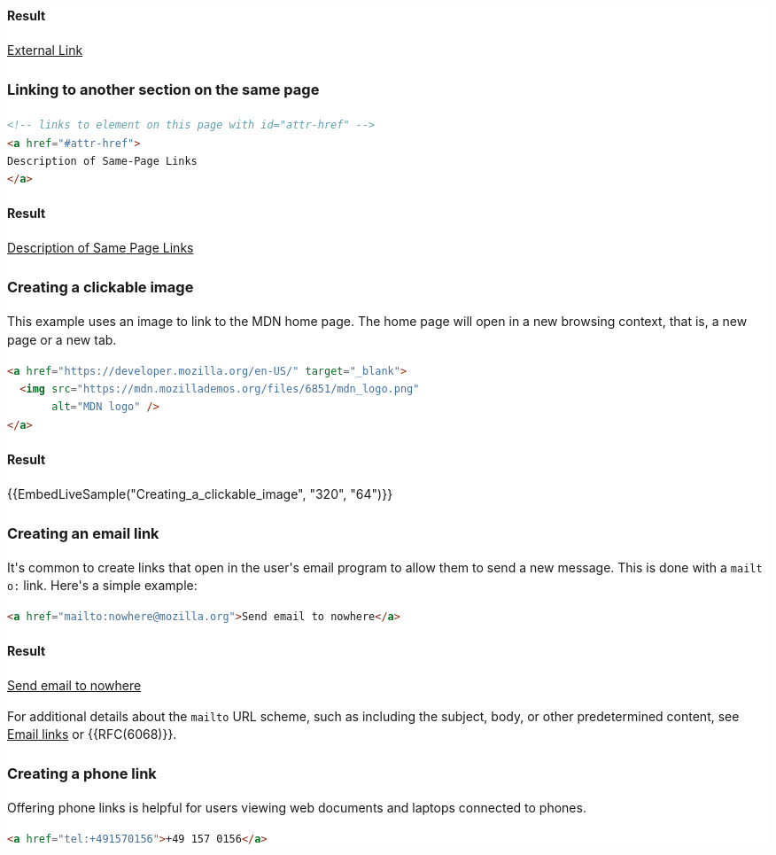 #### Result

[External Link](https://www.mozilla.com/)

### Linking to another section on the same page

```html
<!-- links to element on this page with id="attr-href" -->
<a href="#attr-href">
Description of Same-Page Links
</a>
```

#### Result

[Description of Same Page Links](#attr-href)

### Creating a clickable image

This example uses an image to link to the MDN home page. The home page will open in a new browsing context, that is, a new page or a new tab.

```html
<a href="https://developer.mozilla.org/en-US/" target="_blank">
  <img src="https://mdn.mozillademos.org/files/6851/mdn_logo.png"
       alt="MDN logo" />
</a>
```

#### Result

{{EmbedLiveSample("Creating_a_clickable_image", "320", "64")}}

### Creating an email link

It's common to create links that open in the user's email program to allow them to send a new message. This is done with a `mailto:` link. Here's a simple example:

```html
<a href="mailto:nowhere@mozilla.org">Send email to nowhere</a>
```

#### Result

[Send email to nowhere](mailto:nowhere@mozilla.org)

For additional details about the `mailto` URL scheme, such as including the subject, body, or other predetermined content, see [Email links](/zh-TW/docs/Web/Guide/HTML/Email_links) or {{RFC(6068)}}.

### Creating a phone link

Offering phone links is helpful for users viewing web documents and laptops connected to phones.

```html
<a href="tel:+491570156">+49 157 0156</a>
```
